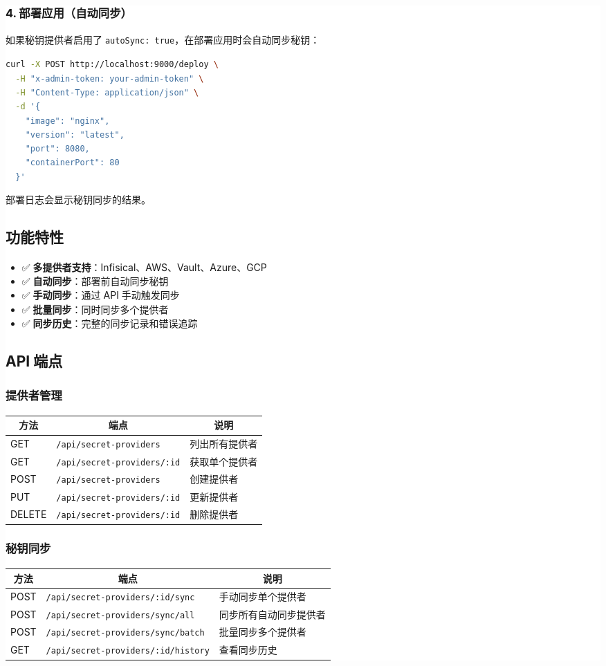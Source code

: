 ### 4. 部署应用（自动同步）

如果秘钥提供者启用了 `autoSync: true`，在部署应用时会自动同步秘钥：

```bash
curl -X POST http://localhost:9000/deploy \
  -H "x-admin-token: your-admin-token" \
  -H "Content-Type: application/json" \
  -d '{
    "image": "nginx",
    "version": "latest",
    "port": 8080,
    "containerPort": 80
  }'
```

部署日志会显示秘钥同步的结果。

## 功能特性

- ✅ **多提供者支持**：Infisical、AWS、Vault、Azure、GCP
- ✅ **自动同步**：部署前自动同步秘钥
- ✅ **手动同步**：通过 API 手动触发同步
- ✅ **批量同步**：同时同步多个提供者
- ✅ **同步历史**：完整的同步记录和错误追踪

## API 端点

### 提供者管理

| 方法 | 端点 | 说明 |
|------|------|------|
| GET | `/api/secret-providers` | 列出所有提供者 |
| GET | `/api/secret-providers/:id` | 获取单个提供者 |
| POST | `/api/secret-providers` | 创建提供者 |
| PUT | `/api/secret-providers/:id` | 更新提供者 |
| DELETE | `/api/secret-providers/:id` | 删除提供者 |

### 秘钥同步

| 方法 | 端点 | 说明 |
|------|------|------|
| POST | `/api/secret-providers/:id/sync` | 手动同步单个提供者 |
| POST | `/api/secret-providers/sync/all` | 同步所有自动同步提供者 |
| POST | `/api/secret-providers/sync/batch` | 批量同步多个提供者 |
| GET | `/api/secret-providers/:id/history` | 查看同步历史 |
